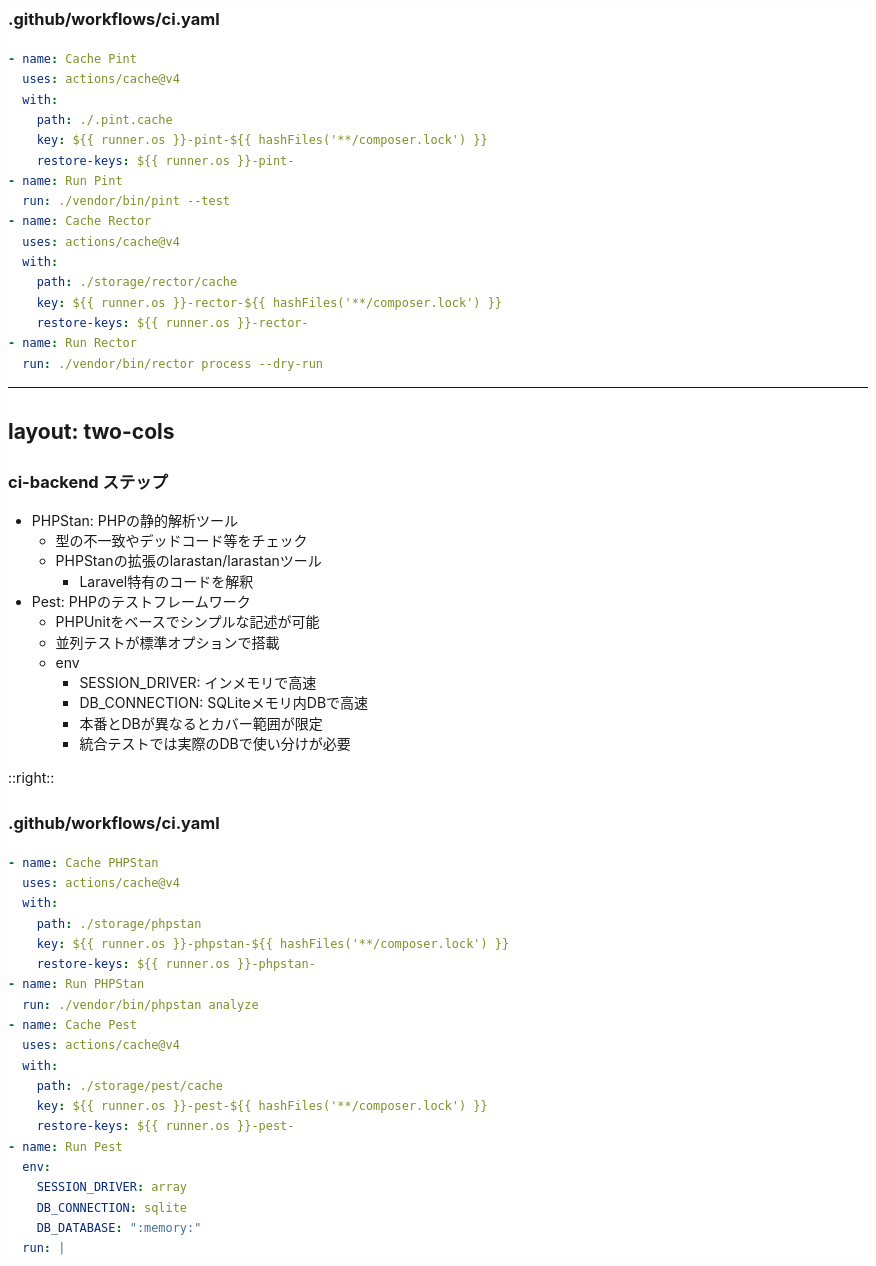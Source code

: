 ### .github/workflows/ci.yaml

```yaml
- name: Cache Pint
  uses: actions/cache@v4
  with:
    path: ./.pint.cache
    key: ${{ runner.os }}-pint-${{ hashFiles('**/composer.lock') }}
    restore-keys: ${{ runner.os }}-pint-
- name: Run Pint
  run: ./vendor/bin/pint --test
- name: Cache Rector
  uses: actions/cache@v4
  with:
    path: ./storage/rector/cache
    key: ${{ runner.os }}-rector-${{ hashFiles('**/composer.lock') }}
    restore-keys: ${{ runner.os }}-rector-
- name: Run Rector
  run: ./vendor/bin/rector process --dry-run
```

---
layout: two-cols
---

### ci-backend ステップ

- PHPStan: PHPの静的解析ツール
  - 型の不一致やデッドコード等をチェック
  - PHPStanの拡張のlarastan/larastanツール
    - Laravel特有のコードを解釈
- Pest: PHPのテストフレームワーク
  - PHPUnitをベースでシンプルな記述が可能
  - 並列テストが標準オプションで搭載
  - env
    - SESSION_DRIVER: インメモリで高速
    - DB_CONNECTION: SQLiteメモリ内DBで高速
    - 本番とDBが異なるとカバー範囲が限定
    - 統合テストでは実際のDBで使い分けが必要

::right::

### .github/workflows/ci.yaml

```yaml
- name: Cache PHPStan
  uses: actions/cache@v4
  with:
    path: ./storage/phpstan
    key: ${{ runner.os }}-phpstan-${{ hashFiles('**/composer.lock') }}
    restore-keys: ${{ runner.os }}-phpstan-
- name: Run PHPStan
  run: ./vendor/bin/phpstan analyze
- name: Cache Pest
  uses: actions/cache@v4
  with:
    path: ./storage/pest/cache
    key: ${{ runner.os }}-pest-${{ hashFiles('**/composer.lock') }}
    restore-keys: ${{ runner.os }}-pest-
- name: Run Pest
  env:
    SESSION_DRIVER: array
    DB_CONNECTION: sqlite
    DB_DATABASE: ":memory:"
  run: |
```